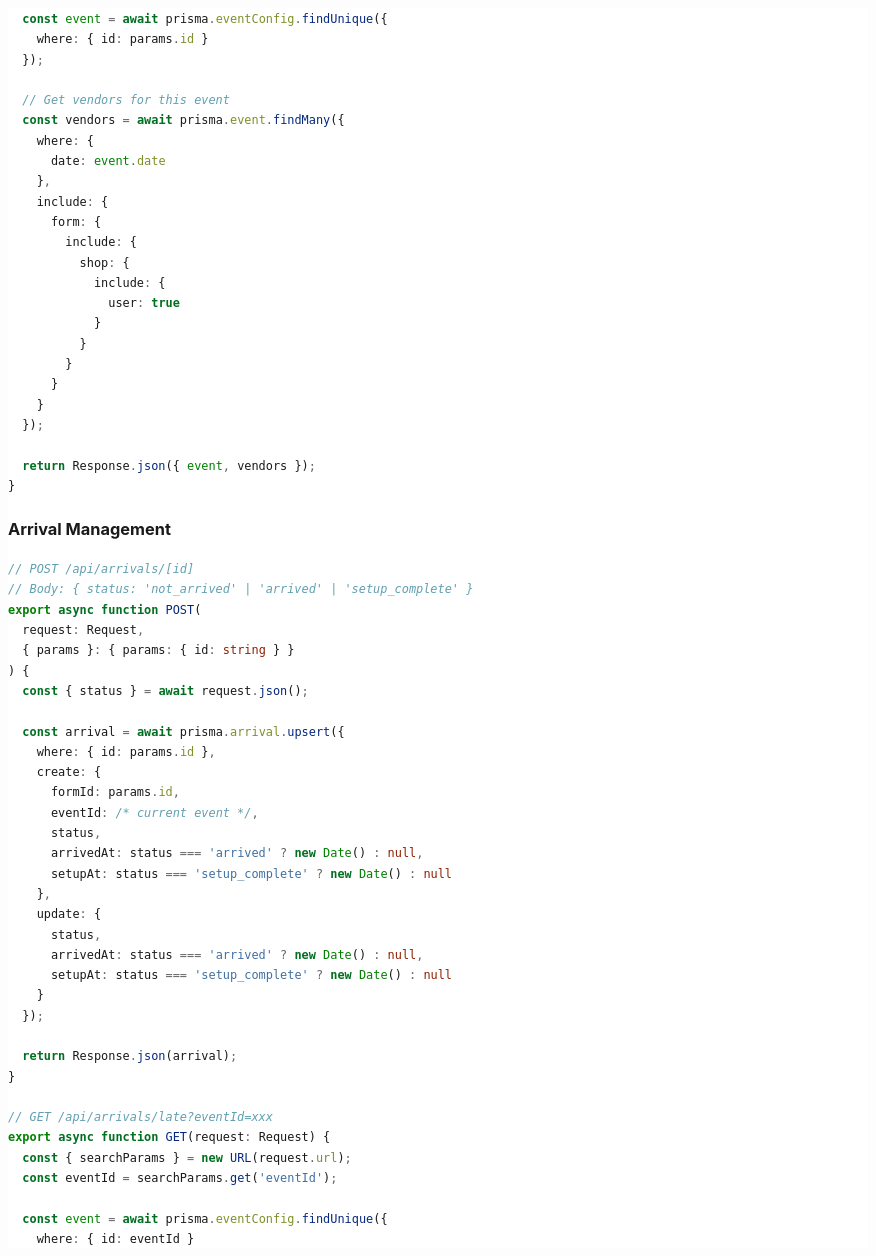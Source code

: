 ```typescript
  const event = await prisma.eventConfig.findUnique({
    where: { id: params.id }
  });

  // Get vendors for this event
  const vendors = await prisma.event.findMany({
    where: {
      date: event.date
    },
    include: {
      form: {
        include: {
          shop: {
            include: {
              user: true
            }
          }
        }
      }
    }
  });

  return Response.json({ event, vendors });
}
```

### Arrival Management

```typescript
// POST /api/arrivals/[id]
// Body: { status: 'not_arrived' | 'arrived' | 'setup_complete' }
export async function POST(
  request: Request,
  { params }: { params: { id: string } }
) {
  const { status } = await request.json();

  const arrival = await prisma.arrival.upsert({
    where: { id: params.id },
    create: {
      formId: params.id,
      eventId: /* current event */,
      status,
      arrivedAt: status === 'arrived' ? new Date() : null,
      setupAt: status === 'setup_complete' ? new Date() : null
    },
    update: {
      status,
      arrivedAt: status === 'arrived' ? new Date() : null,
      setupAt: status === 'setup_complete' ? new Date() : null
    }
  });

  return Response.json(arrival);
}

// GET /api/arrivals/late?eventId=xxx
export async function GET(request: Request) {
  const { searchParams } = new URL(request.url);
  const eventId = searchParams.get('eventId');

  const event = await prisma.eventConfig.findUnique({
    where: { id: eventId }
```